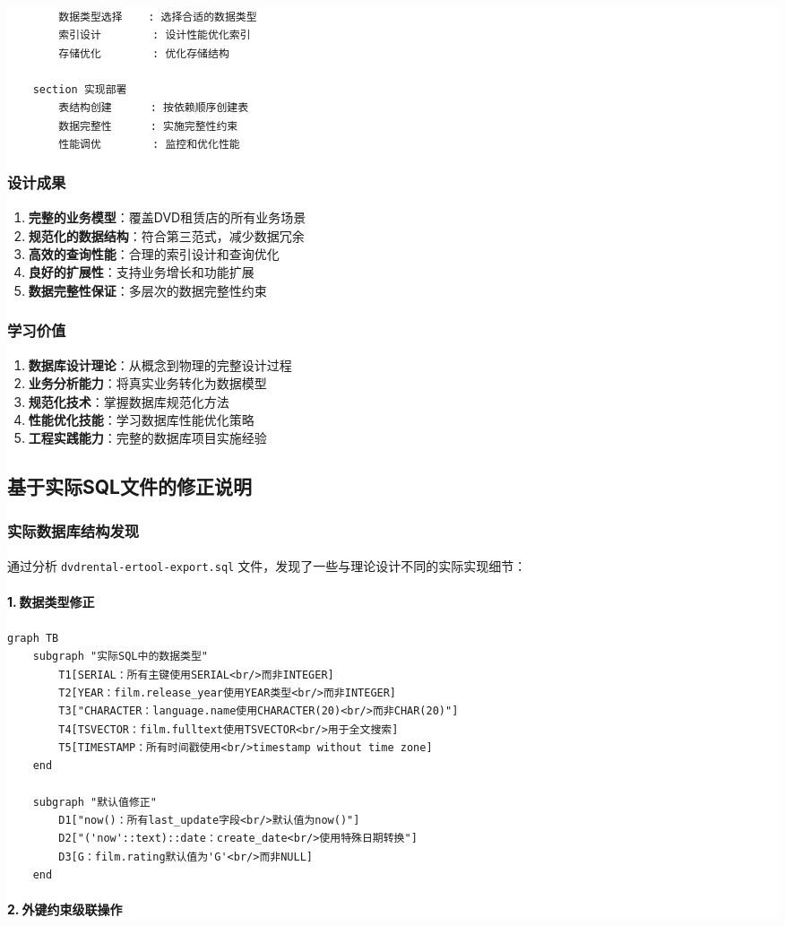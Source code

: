 ```mermaid
        数据类型选择    : 选择合适的数据类型
        索引设计        : 设计性能优化索引
        存储优化        : 优化存储结构
    
    section 实现部署
        表结构创建      : 按依赖顺序创建表
        数据完整性      : 实施完整性约束
        性能调优        : 监控和优化性能
```

### 设计成果

1. **完整的业务模型**：覆盖DVD租赁店的所有业务场景
2. **规范化的数据结构**：符合第三范式，减少数据冗余
3. **高效的查询性能**：合理的索引设计和查询优化
4. **良好的扩展性**：支持业务增长和功能扩展
5. **数据完整性保证**：多层次的数据完整性约束

### 学习价值

1. **数据库设计理论**：从概念到物理的完整设计过程
2. **业务分析能力**：将真实业务转化为数据模型
3. **规范化技术**：掌握数据库规范化方法
4. **性能优化技能**：学习数据库性能优化策略
5. **工程实践能力**：完整的数据库项目实施经验

## 基于实际SQL文件的修正说明

### 实际数据库结构发现

通过分析 `dvdrental-ertool-export.sql` 文件，发现了一些与理论设计不同的实际实现细节：

#### 1. 数据类型修正

```mermaid
graph TB
    subgraph "实际SQL中的数据类型"
        T1[SERIAL：所有主键使用SERIAL<br/>而非INTEGER]
        T2[YEAR：film.release_year使用YEAR类型<br/>而非INTEGER]
        T3["CHARACTER：language.name使用CHARACTER(20)<br/>而非CHAR(20)"]
        T4[TSVECTOR：film.fulltext使用TSVECTOR<br/>用于全文搜索]
        T5[TIMESTAMP：所有时间戳使用<br/>timestamp without time zone]
    end
    
    subgraph "默认值修正"
        D1["now()：所有last_update字段<br/>默认值为now()"]
        D2["('now'::text)::date：create_date<br/>使用特殊日期转换"]
        D3[G：film.rating默认值为'G'<br/>而非NULL]
    end
```

#### 2. 外键约束级联操作
